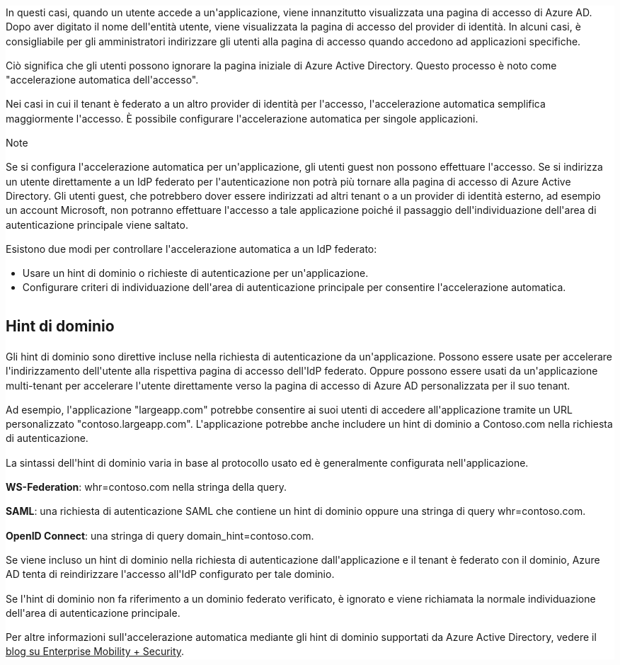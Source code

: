 In questi casi, quando un utente accede a un'applicazione, viene innanzitutto visualizzata una pagina di accesso di Azure AD. Dopo aver digitato il nome dell'entità utente, viene visualizzata la pagina di accesso del provider di identità. In alcuni casi, è consigliabile per gli amministratori indirizzare gli utenti alla pagina di accesso quando accedono ad applicazioni specifiche. 

Ciò significa che gli utenti possono ignorare la pagina iniziale di Azure Active Directory. Questo processo è noto come "accelerazione automatica dell'accesso".

Nei casi in cui il tenant è federato a un altro provider di identità per l'accesso, l'accelerazione automatica semplifica maggiormente l'accesso.  È possibile configurare l'accelerazione automatica per singole applicazioni.

>[!NOTE]
>Se si configura l'accelerazione automatica per un'applicazione, gli utenti guest non possono effettuare l'accesso. Se si indirizza un utente direttamente a un IdP federato per l'autenticazione non potrà più tornare alla pagina di accesso di Azure Active Directory. Gli utenti guest, che potrebbero dover essere indirizzati ad altri tenant o a un provider di identità esterno, ad esempio un account Microsoft, non potranno effettuare l'accesso a tale applicazione poiché il passaggio dell'individuazione dell'area di autenticazione principale viene saltato.  

Esistono due modi per controllare l'accelerazione automatica a un IdP federato:   

- Usare un hint di dominio o richieste di autenticazione per un'applicazione. 
- Configurare criteri di individuazione dell'area di autenticazione principale per consentire l'accelerazione automatica.

## <a name="domain-hints"></a>Hint di dominio 
Gli hint di dominio sono direttive incluse nella richiesta di autenticazione da un'applicazione. Possono essere usate per accelerare l'indirizzamento dell'utente alla rispettiva pagina di accesso dell'IdP federato. Oppure possono essere usati da un'applicazione multi-tenant per accelerare l'utente direttamente verso la pagina di accesso di Azure AD personalizzata per il suo tenant.  

Ad esempio, l'applicazione "largeapp.com" potrebbe consentire ai suoi utenti di accedere all'applicazione tramite un URL personalizzato "contoso.largeapp.com". L'applicazione potrebbe anche includere un hint di dominio a Contoso.com nella richiesta di autenticazione. 

La sintassi dell'hint di dominio varia in base al protocollo usato ed è generalmente configurata nell'applicazione.

**WS-Federation**: whr=contoso.com nella stringa della query.

**SAML**: una richiesta di autenticazione SAML che contiene un hint di dominio oppure una stringa di query whr=contoso.com.

**OpenID Connect**: una stringa di query domain_hint=contoso.com. 

Se viene incluso un hint di dominio nella richiesta di autenticazione dall'applicazione e il tenant è federato con il dominio, Azure AD tenta di reindirizzare l'accesso all'IdP configurato per tale dominio. 

Se l'hint di dominio non fa riferimento a un dominio federato verificato, è ignorato e viene richiamata la normale individuazione dell'area di autenticazione principale.

Per altre informazioni sull'accelerazione automatica mediante gli hint di dominio supportati da Azure Active Directory, vedere il [blog su Enterprise Mobility + Security](https://cloudblogs.microsoft.com/enterprisemobility/2015/02/11/using-azure-ad-to-land-users-on-their-custom-login-page-from-within-your-app/).
